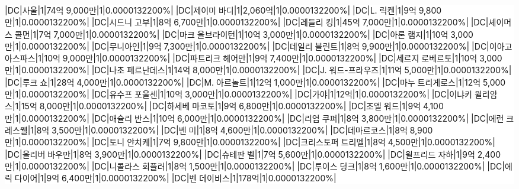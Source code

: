 |DC|사울|1|74억 9,000만|1|0.0000132200%|
|DC|제이미 바디|1|2,060억|1|0.0000132200%|
|DC|L. 릭켄|1|9억 9,800만|1|0.0000132200%|
|DC|시드니 고부|1|8억 6,700만|1|0.0000132200%|
|DC|레들리 킹|1|45억 7,000만|1|0.0000132200%|
|DC|셰이머스 콜먼|1|7억 7,000만|1|0.0000132200%|
|DC|마크 올브라이턴|1|10억 3,000만|1|0.0000132200%|
|DC|아론 램지|1|10억 3,000만|1|0.0000132200%|
|DC|무니아인|1|9억 7,300만|1|0.0000132200%|
|DC|데일리 블린트|1|8억 9,900만|1|0.0000132200%|
|DC|이아고 아스파스|1|10억 9,000만|1|0.0000132200%|
|DC|파트리크 헤어만|1|9억 7,400만|1|0.0000132200%|
|DC|세르지 로베르토|1|10억 3,000만|1|0.0000132200%|
|DC|나초 페르난데스|1|14억 8,000만|1|0.0000132200%|
|DC|J. 워드-프라우즈|1|11억 5,000만|1|0.0000132200%|
|DC|루크 쇼|1|28억 4,000만|1|0.0000132200%|
|DC|M. 아르놀트|1|12억 1,000만|1|0.0000132200%|
|DC|마누 트리게로스|1|12억 5,000만|1|0.0000132200%|
|DC|유수프 포울센|1|10억 3,000만|1|0.0000132200%|
|DC|가야|1|12억|1|0.0000132200%|
|DC|이냐키 윌리암스|1|15억 8,000만|1|0.0000132200%|
|DC|하세베 마코토|1|9억 6,800만|1|0.0000132200%|
|DC|조엘 워드|1|9억 4,100만|1|0.0000132200%|
|DC|애슐리 반스|1|10억 6,000만|1|0.0000132200%|
|DC|리엄 쿠퍼|1|8억 3,800만|1|0.0000132200%|
|DC|에런 크레스웰|1|8억 3,500만|1|0.0000132200%|
|DC|벤 미|1|8억 4,600만|1|0.0000132200%|
|DC|데마르코스|1|8억 8,900만|1|0.0000132200%|
|DC|토니 얀치케|1|7억 9,800만|1|0.0000132200%|
|DC|크리스토퍼 트리멜|1|8억 4,500만|1|0.0000132200%|
|DC|올리버 바우만|1|8억 3,900만|1|0.0000132200%|
|DC|슈테판 벨|1|7억 5,600만|1|0.0000132200%|
|DC|윌프리드 자하|1|9억 2,400만|1|0.0000132200%|
|DC|니콜라스 회플러|1|8억 1,500만|1|0.0000132200%|
|DC|루이스 덩크|1|8억 1,600만|1|0.0000132200%|
|DC|에릭 다이어|1|9억 6,400만|1|0.0000132200%|
|DC|벤 데이비스|1|178억|1|0.0000132200%|